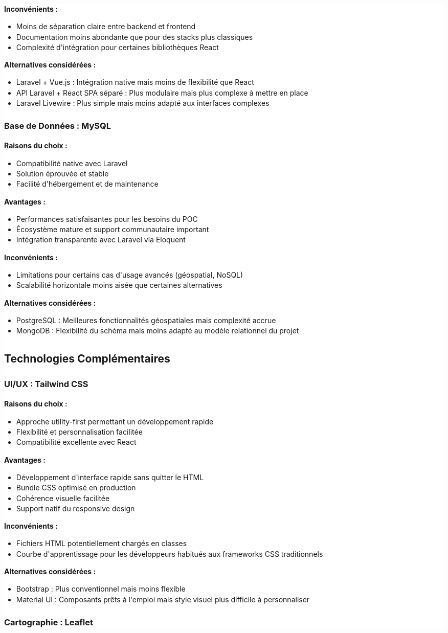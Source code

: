 **Inconvénients :**
- Moins de séparation claire entre backend et frontend
- Documentation moins abondante que pour des stacks plus classiques
- Complexité d'intégration pour certaines bibliothèques React

**Alternatives considérées :**
- Laravel + Vue.js : Intégration native mais moins de flexibilité que React
- API Laravel + React SPA séparé : Plus modulaire mais plus complexe à mettre en place
- Laravel Livewire : Plus simple mais moins adapté aux interfaces complexes

### Base de Données : MySQL

**Raisons du choix :**
- Compatibilité native avec Laravel
- Solution éprouvée et stable
- Facilité d'hébergement et de maintenance

**Avantages :**
- Performances satisfaisantes pour les besoins du POC
- Écosystème mature et support communautaire important
- Intégration transparente avec Laravel via Eloquent

**Inconvénients :**
- Limitations pour certains cas d'usage avancés (géospatial, NoSQL)
- Scalabilité horizontale moins aisée que certaines alternatives

**Alternatives considérées :**
- PostgreSQL : Meilleures fonctionnalités géospatiales mais complexité accrue
- MongoDB : Flexibilité du schéma mais moins adapté au modèle relationnel du projet

## Technologies Complémentaires

### UI/UX : Tailwind CSS

**Raisons du choix :**
- Approche utility-first permettant un développement rapide
- Flexibilité et personnalisation facilitée
- Compatibilité excellente avec React

**Avantages :**
- Développement d'interface rapide sans quitter le HTML
- Bundle CSS optimisé en production
- Cohérence visuelle facilitée
- Support natif du responsive design

**Inconvénients :**
- Fichiers HTML potentiellement chargés en classes
- Courbe d'apprentissage pour les développeurs habitués aux frameworks CSS traditionnels

**Alternatives considérées :**
- Bootstrap : Plus conventionnel mais moins flexible
- Material UI : Composants prêts à l'emploi mais style visuel plus difficile à personnaliser

### Cartographie : Leaflet

